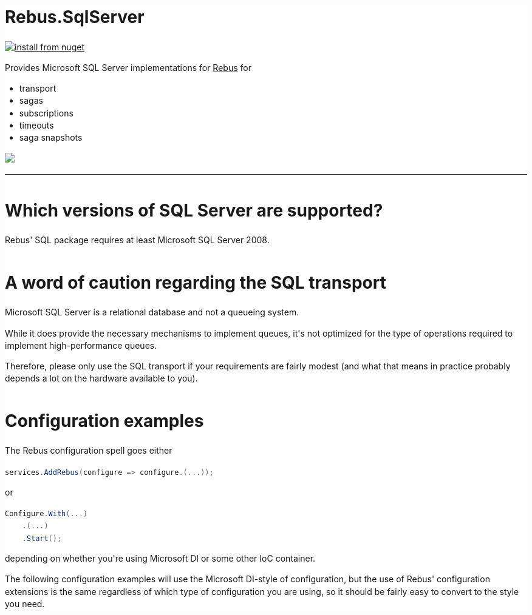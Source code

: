 # Rebus.SqlServer

[![install from nuget](https://img.shields.io/nuget/v/Rebus.SqlServer.svg?style=flat-square)](https://www.nuget.org/packages/Rebus.SqlServer)

Provides Microsoft SQL Server implementations for [Rebus](https://github.com/rebus-org/Rebus) for

* transport
* sagas
* subscriptions
* timeouts
* saga snapshots

![](https://raw.githubusercontent.com/rebus-org/Rebus/master/artwork/little_rebusbus2_copy-200x200.png)

---


# Which versions of SQL Server are supported?

Rebus' SQL package requires at least Microsoft SQL Server 2008.


# A word of caution regarding the SQL transport

Microsoft SQL Server is a relational database and not a queueing system. 

While it does provide the necessary mechanisms to implement queues, it's not optimized for the type of operations required to implement high-performance queues.

Therefore, please only use the SQL transport if your requirements are fairly modest (and what that means in practice probably depends a lot on the hardware available to you).


# Configuration examples

The Rebus configuration spell goes either 
```csharp
services.AddRebus(configure => configure.(...));
```
or
```csharp
Configure.With(...)
	.(...)
	.Start();
```
depending on whether you're using Microsoft DI or some other IoC container.

The following configuration examples will use the Microsoft DI-style of configuration, but the use of Rebus' configuration extensions is the same regardless of which type
of configuration you are using, so it should be fairly easy to convert to the style you need.

